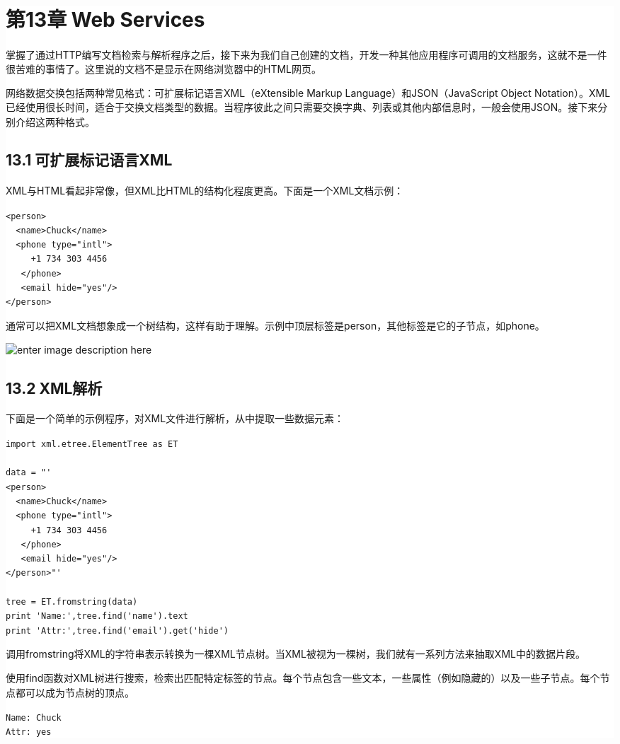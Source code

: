 # 第13章 Web Services

掌握了通过HTTP编写文档检索与解析程序之后，接下来为我们自己创建的文档，开发一种其他应用程序可调用的文档服务，这就不是一件很苦难的事情了。这里说的文档不是显示在网络浏览器中的HTML网页。

网络数据交换包括两种常见格式：可扩展标记语言XML（eXtensible Markup Language）和JSON（JavaScript Object Notation）。XML已经使用很长时间，适合于交换文档类型的数据。当程序彼此之间只需要交换字典、列表或其他内部信息时，一般会使用JSON。接下来分别介绍这两种格式。

## 13.1 可扩展标记语言XML

XML与HTML看起非常像，但XML比HTML的结构化程度更高。下面是一个XML文档示例：

```
<person>
  <name>Chuck</name>
  <phone type="intl">
     +1 734 303 4456
   </phone>
   <email hide="yes"/>
</person>
```

通常可以把XML文档想象成一个树结构，这样有助于理解。示例中顶层标签是person，其他标签是它的子节点，如phone。

![enter image description here](http://www.pythonlearn.com/html-270/book014.png)

## 13.2 XML解析

下面是一个简单的示例程序，对XML文件进行解析，从中提取一些数据元素：

```
import xml.etree.ElementTree as ET

data = "'
<person>
  <name>Chuck</name>
  <phone type="intl">
     +1 734 303 4456
   </phone>
   <email hide="yes"/>
</person>"'

tree = ET.fromstring(data)
print 'Name:',tree.find('name').text
print 'Attr:',tree.find('email').get('hide')
```

调用fromstring将XML的字符串表示转换为一棵XML节点树。当XML被视为一棵树，我们就有一系列方法来抽取XML中的数据片段。

使用find函数对XML树进行搜索，检索出匹配特定标签的节点。每个节点包含一些文本，一些属性（例如隐藏的）以及一些子节点。每个节点都可以成为节点树的顶点。

```
Name: Chuck
Attr: yes
```

